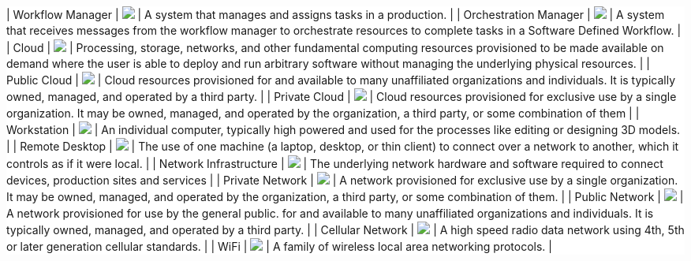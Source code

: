 | Workflow Manager        | ![](https://wordpress-540823-2632485.cloudwaysapps.com/wp-content/uploads/2022/06/word-image-217.png)                                                                                                       | A system that manages and assigns tasks in a production.                                                                                                                                                                            |
| Orchestration Manager   | ![](https://wordpress-540823-2632485.cloudwaysapps.com/wp-content/uploads/2022/06/word-image-218.png)                                                                                                       | A system that receives messages from the workflow manager to orchestrate resources to complete tasks in a Software Defined Workflow.                                                                                                |
| Cloud                   | ![](https://wordpress-540823-2632485.cloudwaysapps.com/wp-content/uploads/2022/06/word-image-219.png)                                                                                                       | Processing, storage, networks, and other fundamental computing resources provisioned to be made available on demand where the user is able to deploy and run arbitrary software without managing the underlying physical resources. |
| Public Cloud            | ![](https://wordpress-540823-2632485.cloudwaysapps.com/wp-content/uploads/2022/06/word-image-220.png)                                                                                                       | Cloud resources provisioned for and available to many unaffiliated organizations and individuals. It is typically owned, managed, and operated by a third party.                                                                    |
| Private Cloud           | ![](https://wordpress-540823-2632485.cloudwaysapps.com/wp-content/uploads/2022/06/word-image-221.png)                                                                                                       | Cloud resources provisioned for exclusive use by a single organization. It may be owned, managed, and operated by the organization, a third party, or some combination of them                                                      |
| Workstation             | ![](https://wordpress-540823-2632485.cloudwaysapps.com/wp-content/uploads/2022/06/word-image-222.png)                                                                                                       | An individual computer, typically high powered and used for the processes like editing or designing 3D models.                                                                                                                      |
| Remote Desktop          | ![](https://wordpress-540823-2632485.cloudwaysapps.com/wp-content/uploads/2022/06/word-image-223.png)                                                                                                       | The use of one machine (a laptop, desktop, or thin client) to connect over a network to another, which it controls as if it were local.                                                                                             |
| Network Infrastructure  | ![](https://wordpress-540823-2632485.cloudwaysapps.com/wp-content/uploads/2022/06/word-image-224.png)                                                                                                       | The underlying network hardware and software required to connect devices, production sites and services                                                                                                                             |
| Private Network         | ![](https://wordpress-540823-2632485.cloudwaysapps.com/wp-content/uploads/2022/06/word-image-225.png)                                                                                                       | A network provisioned for exclusive use by a single organization. It may be owned, managed, and operated by the organization, a third party, or some combination of them.                                                           |
| Public Network          | ![](https://wordpress-540823-2632485.cloudwaysapps.com/wp-content/uploads/2022/06/word-image-226.png)                                                                                                       | A network provisioned for use by the general public. for and available to many unaffiliated organizations and individuals. It is typically owned, managed, and operated by a third party.                                           |
| Cellular Network        | ![](https://wordpress-540823-2632485.cloudwaysapps.com/wp-content/uploads/2022/06/word-image-227.png)                                                                                                       | A high speed radio data network using 4th, 5th or later generation cellular standards.                                                                                                                                              |
| WiFi                    | ![](https://wordpress-540823-2632485.cloudwaysapps.com/wp-content/uploads/2022/06/word-image-228.png)                                                                                                       | A family of wireless local area networking protocols.                                                                                                                                                                               |